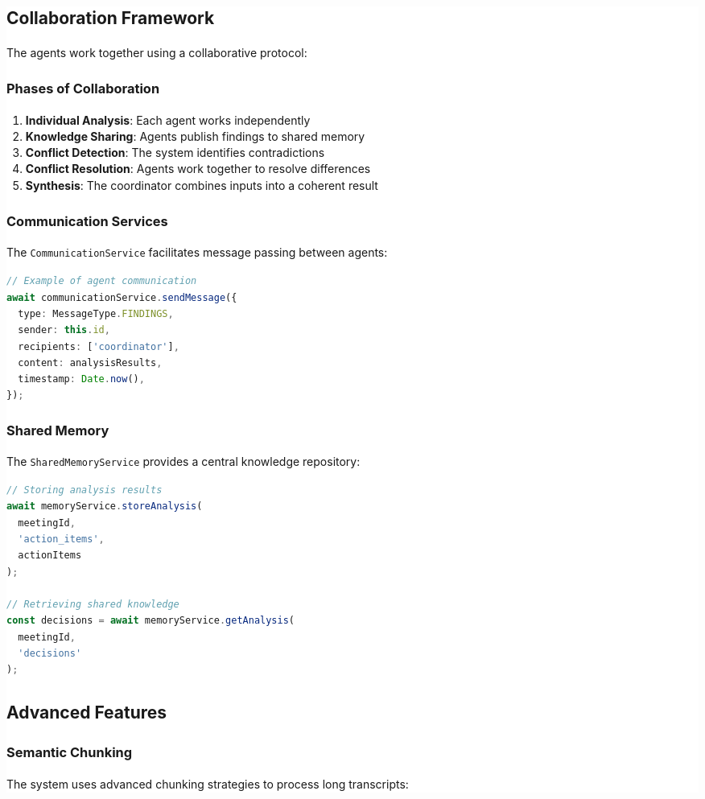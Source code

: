 
## Collaboration Framework

The agents work together using a collaborative protocol:

### Phases of Collaboration

1. **Individual Analysis**: Each agent works independently
2. **Knowledge Sharing**: Agents publish findings to shared memory
3. **Conflict Detection**: The system identifies contradictions
4. **Conflict Resolution**: Agents work together to resolve differences
5. **Synthesis**: The coordinator combines inputs into a coherent result

### Communication Services

The `CommunicationService` facilitates message passing between agents:

```typescript
// Example of agent communication
await communicationService.sendMessage({
  type: MessageType.FINDINGS,
  sender: this.id,
  recipients: ['coordinator'],
  content: analysisResults,
  timestamp: Date.now(),
});
```

### Shared Memory

The `SharedMemoryService` provides a central knowledge repository:

```typescript
// Storing analysis results
await memoryService.storeAnalysis(
  meetingId,
  'action_items',
  actionItems
);

// Retrieving shared knowledge
const decisions = await memoryService.getAnalysis(
  meetingId,
  'decisions'
);
```

## Advanced Features

### Semantic Chunking

The system uses advanced chunking strategies to process long transcripts:
